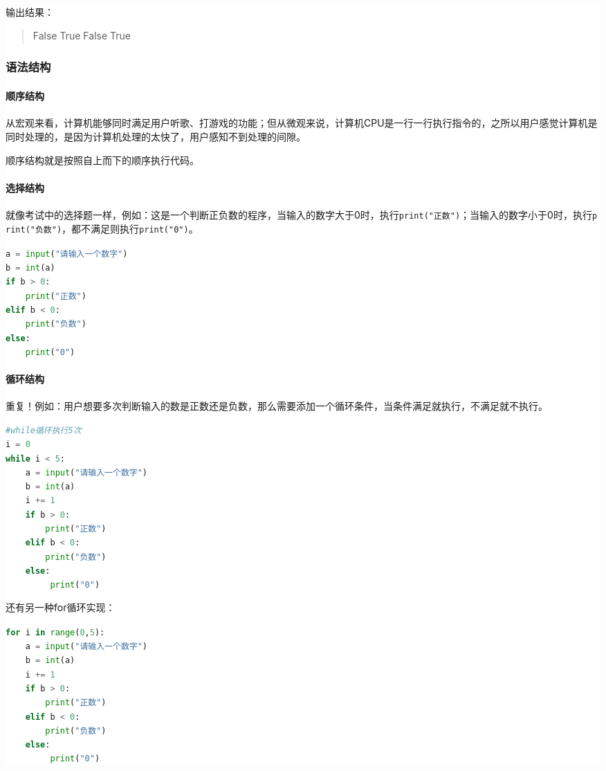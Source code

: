 输出结果：

> False
> True
> False
> True

### 语法结构

#### 顺序结构

从宏观来看，计算机能够同时满足用户听歌、打游戏的功能；但从微观来说，计算机CPU是一行一行执行指令的，之所以用户感觉计算机是同时处理的，是因为计算机处理的太快了，用户感知不到处理的间隙。

顺序结构就是按照自上而下的顺序执行代码。

#### 选择结构

就像考试中的选择题一样，例如：这是一个判断正负数的程序，当输入的数字大于0时，执行`print("正数")`；当输入的数字小于0时，执行`print("负数")`，都不满足则执行`print("0")`。

```python
a = input("请输入一个数字")
b = int(a)
if b > 0:
    print("正数")
elif b < 0:
    print("负数")
else:
    print("0")
```

#### 循环结构

重复！例如：用户想要多次判断输入的数是正数还是负数，那么需要添加一个循环条件，当条件满足就执行，不满足就不执行。

```python
#while循环执行5次
i = 0
while i < 5:
    a = input("请输入一个数字")
    b = int(a)
    i += 1
    if b > 0:
        print("正数")
    elif b < 0:
        print("负数")
    else:
         print("0")
```

还有另一种for循环实现：

```python
for i in range(0,5):
    a = input("请输入一个数字")
    b = int(a)
    i += 1
    if b > 0:
        print("正数")
    elif b < 0:
        print("负数")
    else:
         print("0")
```
